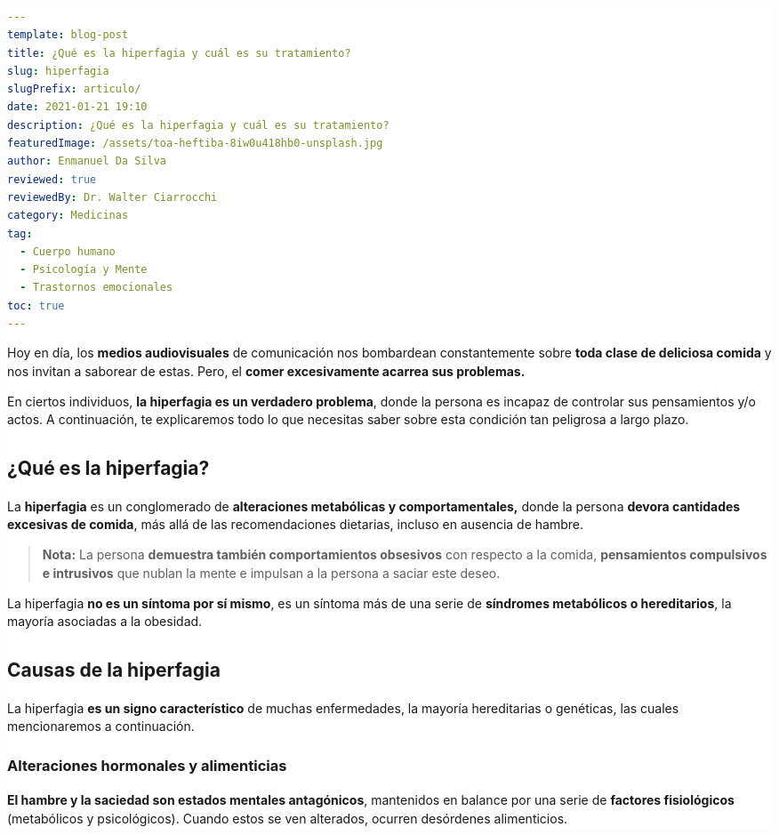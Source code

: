 ```yaml
---
template: blog-post
title: ¿Qué es la hiperfagia y cuál es su tratamiento?
slug: hiperfagia
slugPrefix: articulo/
date: 2021-01-21 19:10
description: ¿Qué es la hiperfagia y cuál es su tratamiento?
featuredImage: /assets/toa-heftiba-8iw0u418hb0-unsplash.jpg
author: Enmanuel Da Silva
reviewed: true
reviewedBy: Dr. Walter Ciarrocchi
category: Medicinas
tag:
  - Cuerpo humano
  - Psicología y Mente
  - Trastornos emocionales
toc: true
---
```



Hoy en día, los **medios audiovisuales** de comunicación nos bombardean constantemente sobre **toda clase de deliciosa comida** y nos invitan a saborear de estas. Pero, el **comer excesivamente acarrea sus problemas.**

En ciertos individuos, **la hiperfagia es un verdadero problema**, donde la persona es incapaz de controlar sus pensamientos y/o actos. A continuación, te explicaremos todo lo que necesitas saber sobre esta condición tan peligrosa a largo plazo.

## ¿Qué es la hiperfagia?

La **hiperfagia** es un conglomerado de **alteraciones metabólicas y comportamentales,** donde la persona **devora cantidades excesivas de comida**, más allá de las recomendaciones dietarias, incluso en ausencia de hambre.

> **Nota:** La persona **demuestra también comportamientos obsesivos** con respecto a la comida, **pensamientos compulsivos e intrusivos** que nublan la mente e impulsan a la persona a saciar este deseo.

La hiperfagia **no es un síntoma por sí mismo**, es un síntoma más de una serie de **síndromes metabólicos o hereditarios**, la mayoría asociadas a la obesidad.

## Causas de la hiperfagia

La hiperfagia **es un signo característico** de muchas enfermedades, la mayoría hereditarias o genéticas, las cuales mencionaremos a continuación.

### Alteraciones hormonales y alimenticias

**El hambre y la saciedad son estados mentales antagónicos**, mantenidos en balance por una serie de **factores fisiológicos** (metabólicos y psicológicos). Cuando estos se ven alterados, ocurren desórdenes alimenticios.
